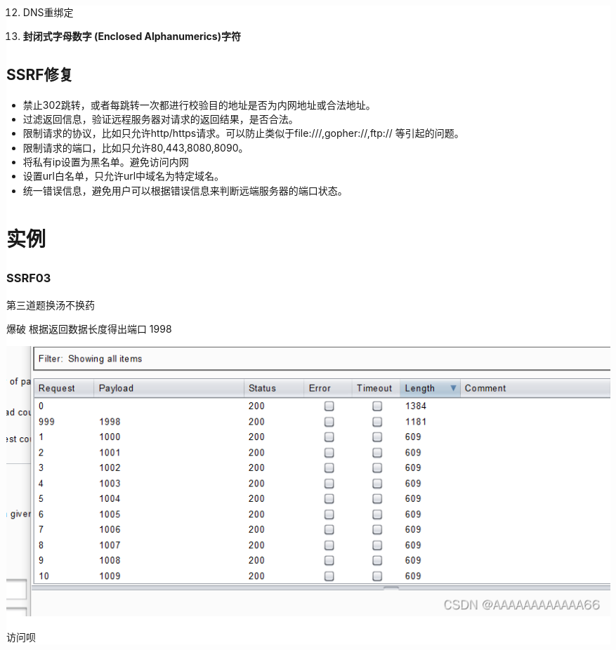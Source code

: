 12. DNS重绑定

13. **封闭式字母数字 (Enclosed Alphanumerics)字符**

## SSRF修复

- 禁止302跳转，或者每跳转一次都进行校验目的地址是否为内网地址或合法地址。
- 过滤返回信息，验证远程服务器对请求的返回结果，是否合法。
- 限制请求的协议，比如只允许http/https请求。可以防止类似于file:///,gopher://,ftp:// 等引起的问题。
- 限制请求的端口，比如只允许80,443,8080,8090。
- 将私有ip设置为黑名单。避免访问内网
- 设置url白名单，只允许url中域名为特定域名。
- 统一错误信息，避免用户可以根据错误信息来判断远端服务器的端口状态。

#  实例

###  SSRF03

第三道题换汤不换药

爆破 根据返回数据长度得出端口 1998

![](SSRF服务器伪造/16.png)

 访问呗
